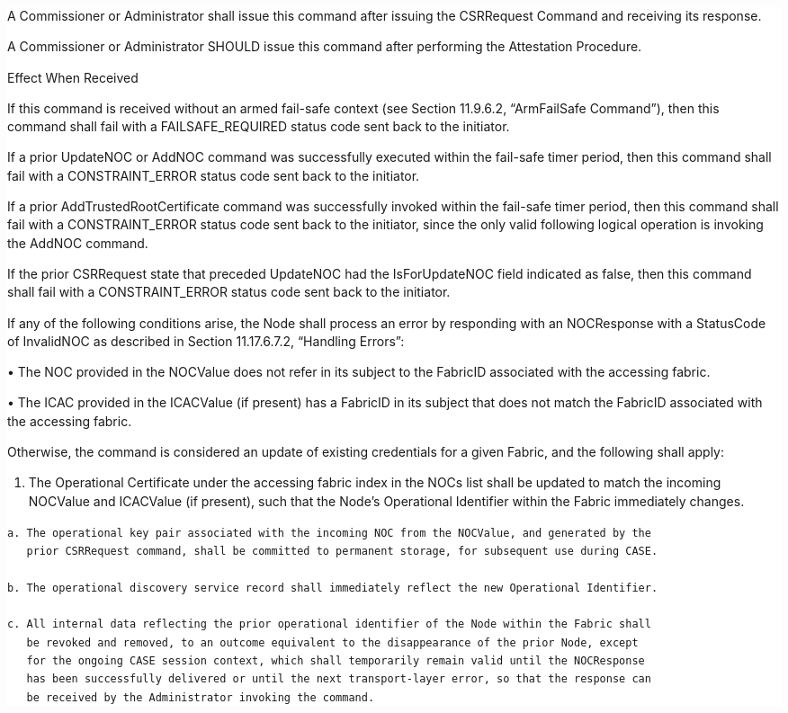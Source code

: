 A Commissioner or Administrator shall issue this command after issuing the CSRRequest Command and
receiving its response.

A Commissioner or Administrator SHOULD issue this command after performing the Attestation Procedure.

Effect When Received

If this command is received without an armed fail-safe context (see Section 11.9.6.2, “ArmFailSafe
Command”), then this command shall fail with a FAILSAFE_REQUIRED status code sent back to the initiator.

If a prior UpdateNOC or AddNOC command was successfully executed within the fail-safe timer period, then
this command shall fail with a CONSTRAINT_ERROR status code sent back to the initiator.

If a prior AddTrustedRootCertificate command was successfully invoked within the fail-safe timer period,
then this command shall fail with a CONSTRAINT_ERROR status code sent back to the initiator, since the
only valid following logical operation is invoking the AddNOC command.

If the prior CSRRequest state that preceded UpdateNOC had the IsForUpdateNOC field indicated as false,
then this command shall fail with a CONSTRAINT_ERROR status code sent back to the initiator.

If any of the following conditions arise, the Node shall process an error by responding with an
NOCResponse with a StatusCode of InvalidNOC as described in Section 11.17.6.7.2, “Handling Errors”:

  • The NOC provided in the NOCValue does not refer in its subject to the FabricID associated with the
    accessing fabric.

  • The ICAC provided in the ICACValue (if present) has a FabricID in its subject that does not match
    the FabricID associated with the accessing fabric.

Otherwise, the command is considered an update of existing credentials for a given Fabric, and the
following shall apply:

  1. The Operational Certificate under the accessing fabric index in the NOCs list shall be updated to
     match the incoming NOCValue and ICACValue (if present), such that the Node’s Operational Identifier
     within the Fabric immediately changes.

    a. The operational key pair associated with the incoming NOC from the NOCValue, and generated by the
       prior CSRRequest command, shall be committed to permanent storage, for subsequent use during CASE.

    b. The operational discovery service record shall immediately reflect the new Operational Identifier.

    c. All internal data reflecting the prior operational identifier of the Node within the Fabric shall
       be revoked and removed, to an outcome equivalent to the disappearance of the prior Node, except
       for the ongoing CASE session context, which shall temporarily remain valid until the NOCResponse
       has been successfully delivered or until the next transport-layer error, so that the response can
       be received by the Administrator invoking the command.
